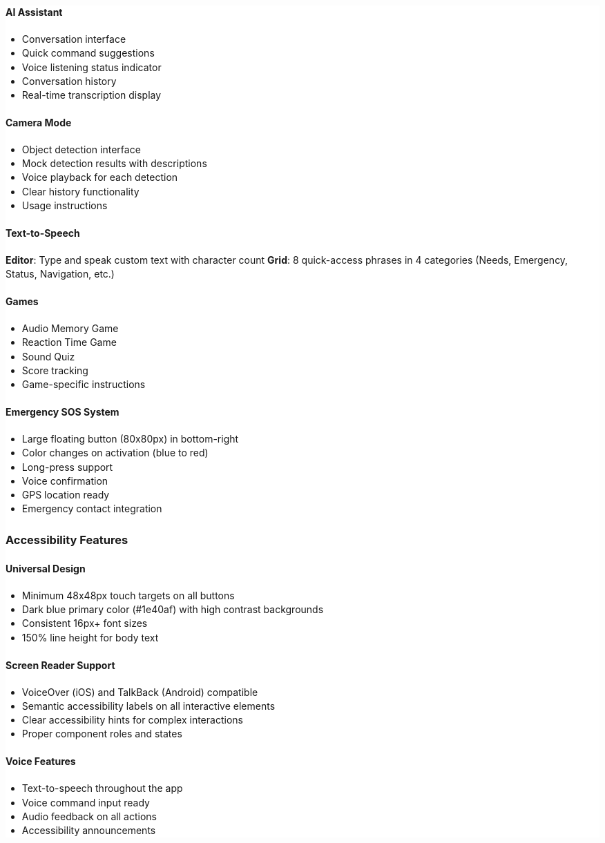 #### AI Assistant
- Conversation interface
- Quick command suggestions
- Voice listening status indicator
- Conversation history
- Real-time transcription display

#### Camera Mode
- Object detection interface
- Mock detection results with descriptions
- Voice playback for each detection
- Clear history functionality
- Usage instructions

#### Text-to-Speech
**Editor**: Type and speak custom text with character count
**Grid**: 8 quick-access phrases in 4 categories (Needs, Emergency, Status, Navigation, etc.)

#### Games
- Audio Memory Game
- Reaction Time Game
- Sound Quiz
- Score tracking
- Game-specific instructions

#### Emergency SOS System
- Large floating button (80x80px) in bottom-right
- Color changes on activation (blue to red)
- Long-press support
- Voice confirmation
- GPS location ready
- Emergency contact integration

### Accessibility Features

#### Universal Design
- Minimum 48x48px touch targets on all buttons
- Dark blue primary color (#1e40af) with high contrast backgrounds
- Consistent 16px+ font sizes
- 150% line height for body text

#### Screen Reader Support
- VoiceOver (iOS) and TalkBack (Android) compatible
- Semantic accessibility labels on all interactive elements
- Clear accessibility hints for complex interactions
- Proper component roles and states

#### Voice Features
- Text-to-speech throughout the app
- Voice command input ready
- Audio feedback on all actions
- Accessibility announcements
